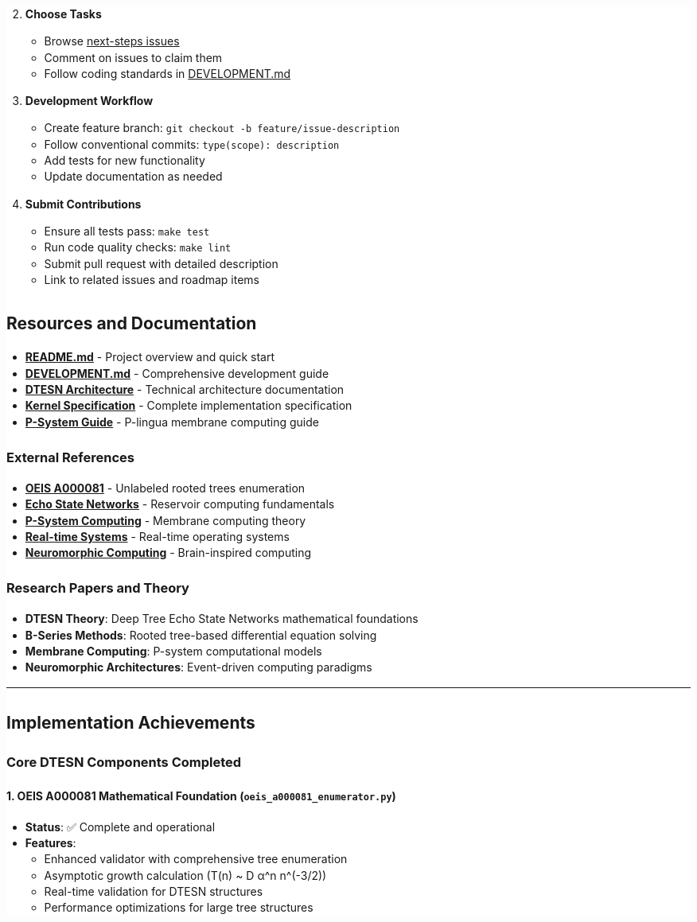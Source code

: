 2. **Choose Tasks**
   - Browse [next-steps issues](https://github.com/EchoCog/echo.kern/issues?q=is%3Aissue+label%3Anext-steps)
   - Comment on issues to claim them
   - Follow coding standards in [DEVELOPMENT.md](DEVELOPMENT.md)

3. **Development Workflow**
   - Create feature branch: `git checkout -b feature/issue-description`
   - Follow conventional commits: `type(scope): description`
   - Add tests for new functionality
   - Update documentation as needed

4. **Submit Contributions**
   - Ensure all tests pass: `make test`
   - Run code quality checks: `make lint`
   - Submit pull request with detailed description
   - Link to related issues and roadmap items

## Resources and Documentation

- **[README.md](README.md)** - Project overview and quick start
- **[DEVELOPMENT.md](DEVELOPMENT.md)** - Comprehensive development guide
- **[DTESN Architecture](docs/DTESN-ARCHITECTURE.md)** - Technical architecture documentation
- **[Kernel Specification](echo_kernel_specification.md)** - Complete implementation specification
- **[P-System Guide](plingua_guide.md)** - P-lingua membrane computing guide

### External References

- **[OEIS A000081](https://oeis.org/A000081)** - Unlabeled rooted trees enumeration
- **[Echo State Networks](https://en.wikipedia.org/wiki/Echo_state_network)** - Reservoir computing fundamentals  
- **[P-System Computing](https://en.wikipedia.org/wiki/P_system)** - Membrane computing theory
- **[Real-time Systems](https://en.wikipedia.org/wiki/Real-time_computing)** - Real-time operating systems
- **[Neuromorphic Computing](https://en.wikipedia.org/wiki/Neuromorphic_engineering)** - Brain-inspired computing

### Research Papers and Theory

- **DTESN Theory**: Deep Tree Echo State Networks mathematical foundations
- **B-Series Methods**: Rooted tree-based differential equation solving
- **Membrane Computing**: P-system computational models
- **Neuromorphic Architectures**: Event-driven computing paradigms

---

## Implementation Achievements

### Core DTESN Components Completed

#### 1. OEIS A000081 Mathematical Foundation (`oeis_a000081_enumerator.py`)
- **Status**: ✅ Complete and operational
- **Features**: 
  - Enhanced validator with comprehensive tree enumeration
  - Asymptotic growth calculation (T(n) ~ D α^n n^(-3/2))
  - Real-time validation for DTESN structures
  - Performance optimizations for large tree structures
